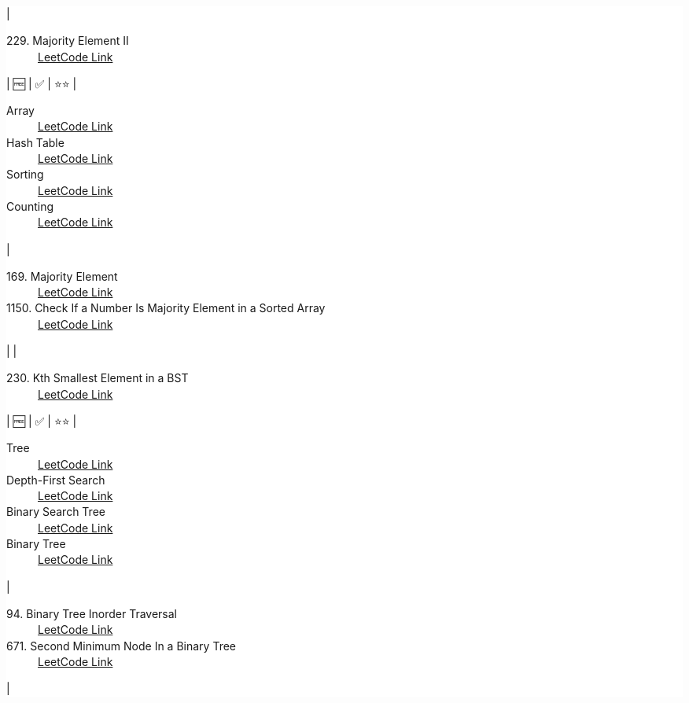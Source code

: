 | <dl><dt>229. Majority Element II</dt><dd>[LeetCode Link](https://leetcode.com/problems/majority-element-ii)</dd></dl>                                                                       | 🆓    | ✅      | ⭐️⭐️       | <dl><dt>Array</dt><dd>[LeetCode Link](https://leetcode.com/tag/array)</dd><dt>Hash Table</dt><dd>[LeetCode Link](https://leetcode.com/tag/hash-table)</dd><dt>Sorting</dt><dd>[LeetCode Link](https://leetcode.com/tag/sorting)</dd><dt>Counting</dt><dd>[LeetCode Link](https://leetcode.com/tag/counting)</dd></dl>                                                                                                                                                                                                                                                                                                                                                                         | <dl><dt>169. Majority Element</dt><dd>[LeetCode Link](https://leetcode.com/problems/majority-element)</dd><dt>1150. Check If a Number Is Majority Element in a Sorted Array</dt><dd>[LeetCode Link](https://leetcode.com/problems/check-if-a-number-is-majority-element-in-a-sorted-array)</dd></dl>                                                                                                                                                                                                                                                                                                                                                                                                                                                                                                                                                                                                                                                                                                                                                                                                                                                                                                                                           |
| <dl><dt>230. Kth Smallest Element in a BST</dt><dd>[LeetCode Link](https://leetcode.com/problems/kth-smallest-element-in-a-bst)</dd></dl>                                                   | 🆓    | ✅      | ⭐️⭐️       | <dl><dt>Tree</dt><dd>[LeetCode Link](https://leetcode.com/tag/tree)</dd><dt>Depth-First Search</dt><dd>[LeetCode Link](https://leetcode.com/tag/depth-first-search)</dd><dt>Binary Search Tree</dt><dd>[LeetCode Link](https://leetcode.com/tag/binary-search-tree)</dd><dt>Binary Tree</dt><dd>[LeetCode Link](https://leetcode.com/tag/binary-tree)</dd></dl>                                                                                                                                                                                                                                                                                                                               | <dl><dt>94. Binary Tree Inorder Traversal</dt><dd>[LeetCode Link](https://leetcode.com/problems/binary-tree-inorder-traversal)</dd><dt>671. Second Minimum Node In a Binary Tree</dt><dd>[LeetCode Link](https://leetcode.com/problems/second-minimum-node-in-a-binary-tree)</dd></dl>                                                                                                                                                                                                                                                                                                                                                                                                                                                                                                                                                                                                                                                                                                                                                                                                                                                                                                                                                         |